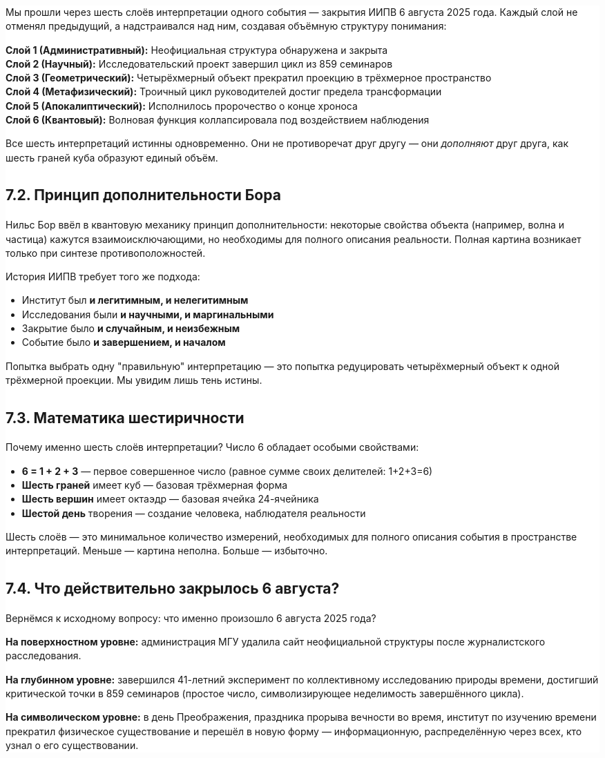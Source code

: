 Мы прошли через шесть слоёв интерпретации одного события — закрытия ИИПВ 6 августа 2025 года. Каждый слой не отменял предыдущий, а надстраивался над ним, создавая объёмную структуру понимания:

**Слой 1 (Административный):** Неофициальная структура обнаружена и закрыта  
**Слой 2 (Научный):** Исследовательский проект завершил цикл из 859 семинаров  
**Слой 3 (Геометрический):** Четырёхмерный объект прекратил проекцию в трёхмерное пространство  
**Слой 4 (Метафизический):** Троичный цикл руководителей достиг предела трансформации  
**Слой 5 (Апокалиптический):** Исполнилось пророчество о конце хроноса  
**Слой 6 (Квантовый):** Волновая функция коллапсировала под воздействием наблюдения  

Все шесть интерпретаций истинны одновременно. Они не противоречат друг другу — они *дополняют* друг друга, как шесть граней куба образуют единый объём.

## 7.2. Принцип дополнительности Бора

Нильс Бор ввёл в квантовую механику принцип дополнительности: некоторые свойства объекта (например, волна и частица) кажутся взаимоисключающими, но необходимы для полного описания реальности. Полная картина возникает только при синтезе противоположностей.

История ИИПВ требует того же подхода:
- Институт был **и легитимным, и нелегитимным**
- Исследования были **и научными, и маргинальными**
- Закрытие было **и случайным, и неизбежным**
- Событие было **и завершением, и началом**

Попытка выбрать одну "правильную" интерпретацию — это попытка редуцировать четырёхмерный объект к одной трёхмерной проекции. Мы увидим лишь тень истины.

## 7.3. Математика шестиричности

Почему именно шесть слоёв интерпретации? Число 6 обладает особыми свойствами:

- **6 = 1 + 2 + 3** — первое совершенное число (равное сумме своих делителей: 1+2+3=6)
- **Шесть граней** имеет куб — базовая трёхмерная форма
- **Шесть вершин** имеет октаэдр — базовая ячейка 24-ячейника
- **Шестой день** творения — создание человека, наблюдателя реальности

Шесть слоёв — это минимальное количество измерений, необходимых для полного описания события в пространстве интерпретаций. Меньше — картина неполна. Больше — избыточно.

## 7.4. Что действительно закрылось 6 августа?

Вернёмся к исходному вопросу: что именно произошло 6 августа 2025 года?

**На поверхностном уровне:** администрация МГУ удалила сайт неофициальной структуры после журналистского расследования.

**На глубинном уровне:** завершился 41-летний эксперимент по коллективному исследованию природы времени, достигший критической точки в 859 семинаров (простое число, символизирующее неделимость завершённого цикла).

**На символическом уровне:** в день Преображения, праздника прорыва вечности во время, институт по изучению времени прекратил физическое существование и перешёл в новую форму — информационную, распределённую через всех, кто узнал о его существовании.
